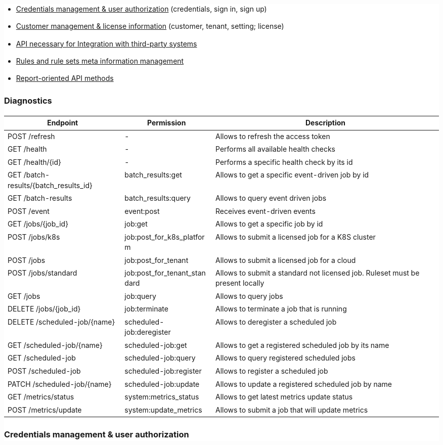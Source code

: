 - [Credentials management & user authorization](#credentials-management-user-authorization) (credentials, sign in, sign up)

- [Customer management & license information](#customer-management-license-information) (customer, tenant, setting; license)

- [API necessary for Integration with third-party systems](#api-necessary-for-integration-with-third-party-systems)

- [Rules and rule sets meta information management](#rules-and-rule-sets-meta-information-management)

- [Report-oriented API methods](#report-oriented-api-methods)

### Diagnostics

| **Endpoint** | **Permission** | **Description** |
|--------------|----------------|-----------------|
| POST /refresh | - | Allows to refresh the access token |
| GET /health | - | Performs all available health checks |
| GET /health/{id} | - | Performs a specific health check by its id |
| GET /batch-results/{batch_results_id} | batch_results:get | Allows to get a specific event-driven job by id |
| GET /batch-results | batch_results:query | Allows to query event driven jobs |
| POST /event | event:post | Receives event-driven events |
| GET /jobs/{job_id} | job:get | Allows to get a specific job by id |
| POST /jobs/k8s | job:post_for_k8s_platform | Allows to submit a licensed job for a K8S cluster |
| POST /jobs | job:post_for_tenant | Allows to submit a licensed job for a cloud |
| POST /jobs/standard | job:post_for_tenant_standard | Allows to submit a standard not licensed job. Ruleset must be present locally |
| GET /jobs | job:query | Allows to query jobs |
| DELETE /jobs/{job_id} | job:terminate | Allows to terminate a job that is running |
| DELETE /scheduled-job/{name} | scheduled-job:deregister | Allows to deregister a scheduled job |
| GET /scheduled-job/{name} | scheduled-job:get | Allows to get a registered scheduled job by its name |
| GET /scheduled-job | scheduled-job:query | Allows to query registered scheduled jobs |
| POST /scheduled-job | scheduled-job:register | Allows to register a scheduled job |
| PATCH /scheduled-job/{name} | scheduled-job:update | Allows to update a registered scheduled job by name |
| GET /metrics/status | system:metrics_status | Allows to get latest metrics update status |
| POST /metrics/update | system:update_metrics | Allows to submit a job that will update metrics |

### Credentials management & user authorization
